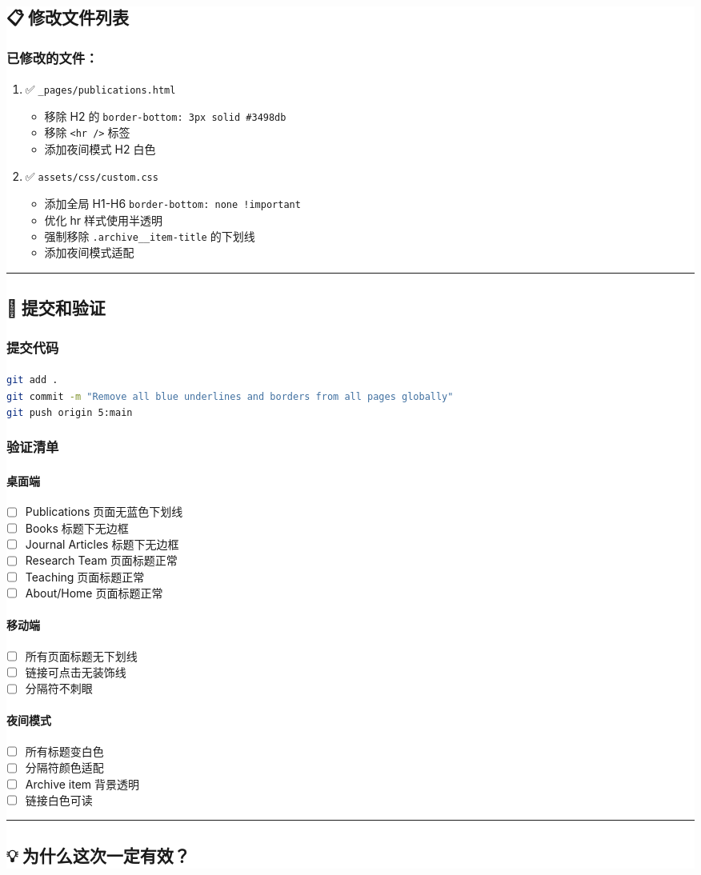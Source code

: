 
## 📋 修改文件列表

### 已修改的文件：

1. ✅ `_pages/publications.html`
   - 移除 H2 的 `border-bottom: 3px solid #3498db`
   - 移除 `<hr />` 标签
   - 添加夜间模式 H2 白色

2. ✅ `assets/css/custom.css`
   - 添加全局 H1-H6 `border-bottom: none !important`
   - 优化 hr 样式使用半透明
   - 强制移除 `.archive__item-title` 的下划线
   - 添加夜间模式适配

---

## 🚀 提交和验证

### 提交代码
```bash
git add .
git commit -m "Remove all blue underlines and borders from all pages globally"
git push origin 5:main
```

### 验证清单

#### 桌面端
- [ ] Publications 页面无蓝色下划线
- [ ] Books 标题下无边框
- [ ] Journal Articles 标题下无边框
- [ ] Research Team 页面标题正常
- [ ] Teaching 页面标题正常
- [ ] About/Home 页面标题正常

#### 移动端
- [ ] 所有页面标题无下划线
- [ ] 链接可点击无装饰线
- [ ] 分隔符不刺眼

#### 夜间模式
- [ ] 所有标题变白色
- [ ] 分隔符颜色适配
- [ ] Archive item 背景透明
- [ ] 链接白色可读

---

## 💡 为什么这次一定有效？

